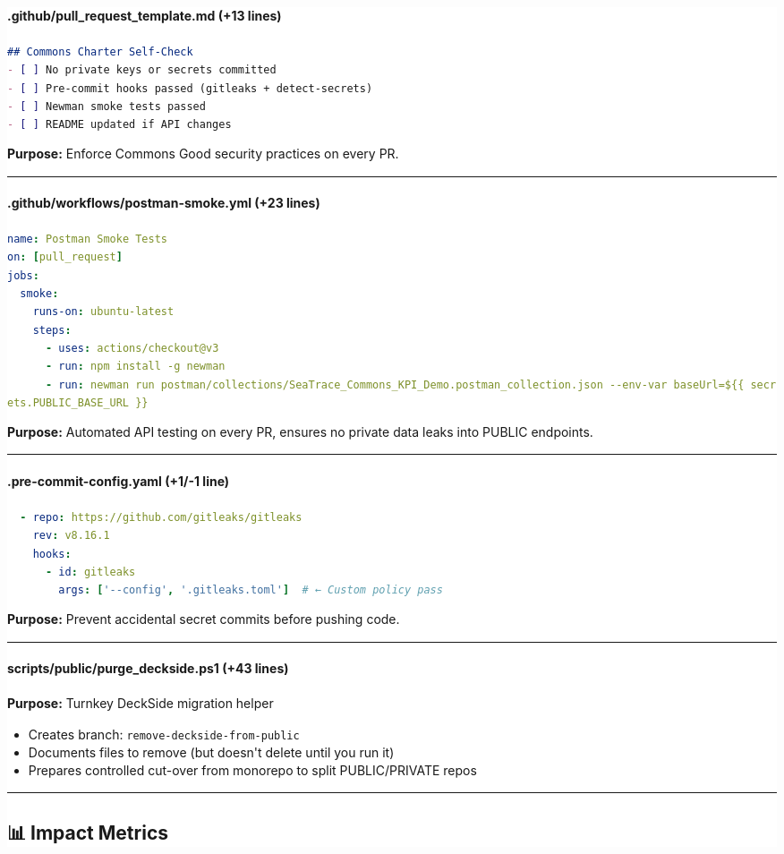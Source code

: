 
#### **.github/pull_request_template.md** (+13 lines)
```markdown
## Commons Charter Self-Check
- [ ] No private keys or secrets committed
- [ ] Pre-commit hooks passed (gitleaks + detect-secrets)
- [ ] Newman smoke tests passed
- [ ] README updated if API changes
```
**Purpose:** Enforce Commons Good security practices on every PR.

---

#### **.github/workflows/postman-smoke.yml** (+23 lines)
```yaml
name: Postman Smoke Tests
on: [pull_request]
jobs:
  smoke:
    runs-on: ubuntu-latest
    steps:
      - uses: actions/checkout@v3
      - run: npm install -g newman
      - run: newman run postman/collections/SeaTrace_Commons_KPI_Demo.postman_collection.json --env-var baseUrl=${{ secrets.PUBLIC_BASE_URL }}
```
**Purpose:** Automated API testing on every PR, ensures no private data leaks into PUBLIC endpoints.

---

#### **.pre-commit-config.yaml** (+1/-1 line)
```yaml
  - repo: https://github.com/gitleaks/gitleaks
    rev: v8.16.1
    hooks:
      - id: gitleaks
        args: ['--config', '.gitleaks.toml']  # ← Custom policy pass
```
**Purpose:** Prevent accidental secret commits before pushing code.

---

#### **scripts/public/purge_deckside.ps1** (+43 lines)
**Purpose:** Turnkey DeckSide migration helper
- Creates branch: `remove-deckside-from-public`
- Documents files to remove (but doesn't delete until you run it)
- Prepares controlled cut-over from monorepo to split PUBLIC/PRIVATE repos

---

## 📊 **Impact Metrics**
